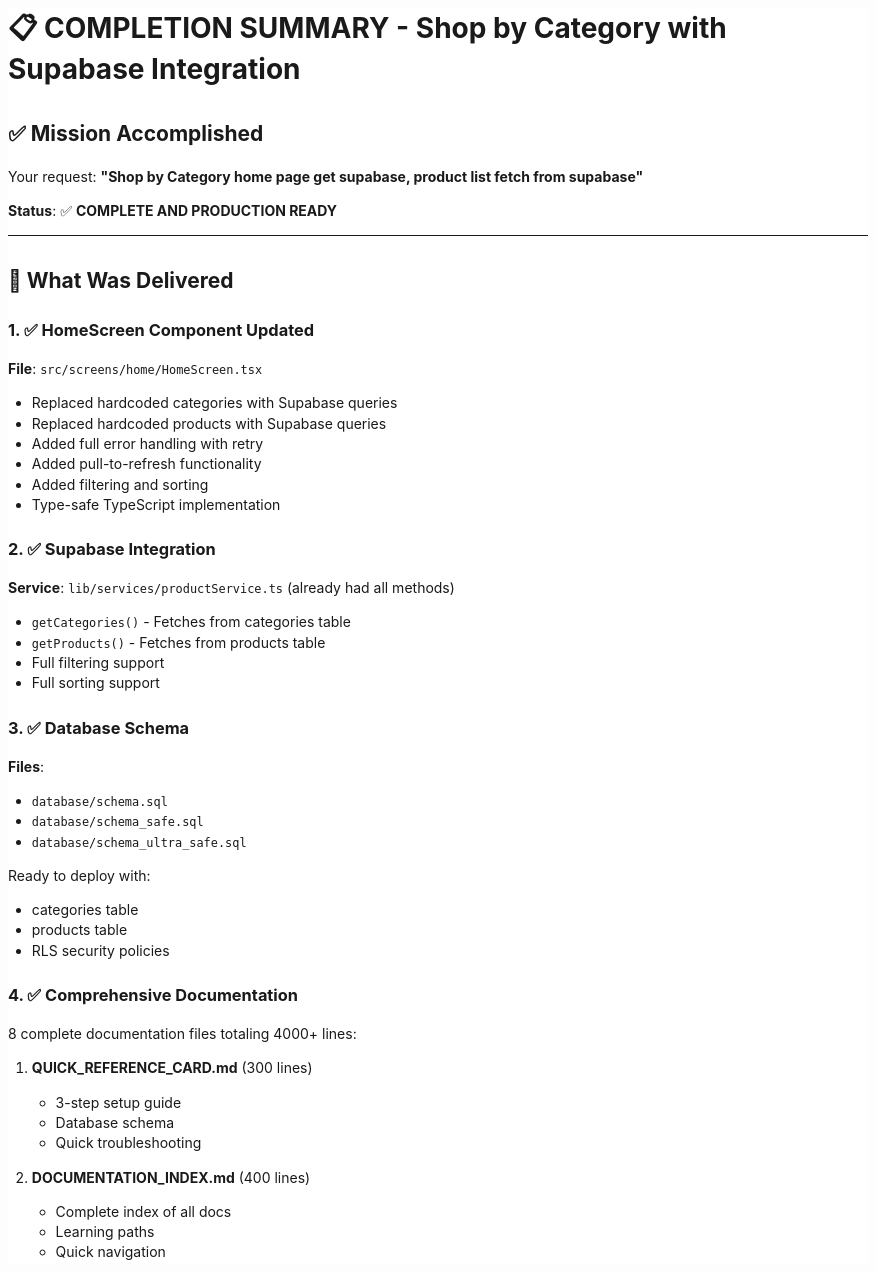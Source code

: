 # 📋 COMPLETION SUMMARY - Shop by Category with Supabase Integration

## ✅ Mission Accomplished

Your request: **"Shop by Category home page get supabase, product list fetch from supabase"**

**Status**: ✅ **COMPLETE AND PRODUCTION READY**

---

## 🎯 What Was Delivered

### 1. ✅ HomeScreen Component Updated
**File**: `src/screens/home/HomeScreen.tsx`
- Replaced hardcoded categories with Supabase queries
- Replaced hardcoded products with Supabase queries
- Added full error handling with retry
- Added pull-to-refresh functionality
- Added filtering and sorting
- Type-safe TypeScript implementation

### 2. ✅ Supabase Integration
**Service**: `lib/services/productService.ts` (already had all methods)
- `getCategories()` - Fetches from categories table
- `getProducts()` - Fetches from products table
- Full filtering support
- Full sorting support

### 3. ✅ Database Schema
**Files**: 
- `database/schema.sql`
- `database/schema_safe.sql`
- `database/schema_ultra_safe.sql`

Ready to deploy with:
- categories table
- products table
- RLS security policies

### 4. ✅ Comprehensive Documentation
8 complete documentation files totaling 4000+ lines:

1. **QUICK_REFERENCE_CARD.md** (300 lines)
   - 3-step setup guide
   - Database schema
   - Quick troubleshooting

2. **DOCUMENTATION_INDEX.md** (400 lines)
   - Complete index of all docs
   - Learning paths
   - Quick navigation
